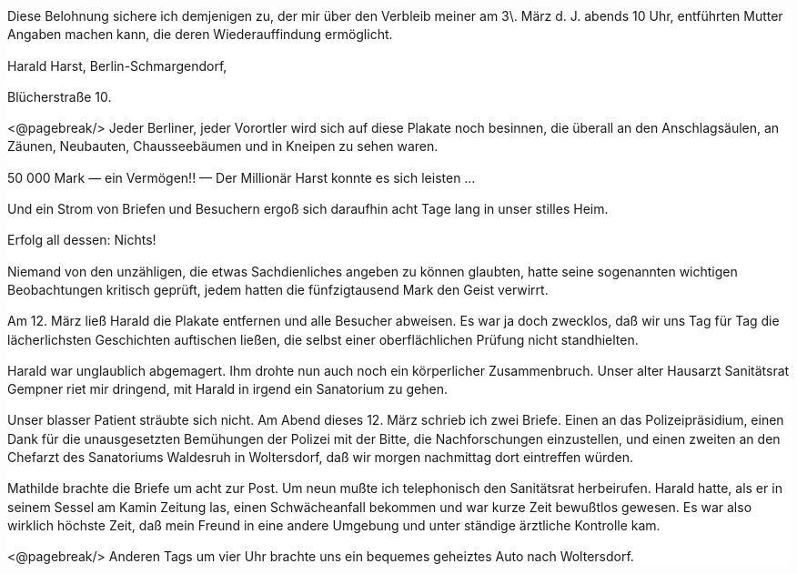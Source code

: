 <p class="centered">Diese Belohnung sichere ich demjenigen
zu, der mir über den Verbleib meiner am
3\. März d. J. abends 10 Uhr, entführten
Mutter Angaben machen kann, die deren
Wiederauffindung ermöglicht.</p>

<p class="centered">Harald Harst, Berlin-Schmargendorf,</p>
<p class="centered">Blücherstraße 10.</p>

<@pagebreak/>
Jeder Berliner, jeder Vorortler wird sich auf diese Plakate
noch besinnen, die überall an den Anschlagsäulen, an Zäunen,
Neubauten, Chausseebäumen und in Kneipen zu sehen waren.

50&nbsp;000 Mark — ein Vermögen!! — Der Millionär Harst
konnte es sich leisten …

Und ein Strom von Briefen und Besuchern ergoß sich
daraufhin acht Tage lang in unser stilles Heim.

Erfolg all dessen: Nichts!

Niemand von den unzähligen, die etwas Sachdienliches
angeben zu können glaubten, hatte seine sogenannten wichtigen
Beobachtungen kritisch geprüft, jedem hatten die fünfzigtausend
Mark den Geist verwirrt.

Am 12. März ließ Harald die Plakate entfernen und
alle Besucher abweisen. Es war ja doch zwecklos, daß wir
uns Tag für Tag die lächerlichsten Geschichten auftischen ließen,
die selbst einer oberflächlichen Prüfung nicht standhielten.

Harald war unglaublich abgemagert. Ihm drohte nun auch
noch ein körperlicher Zusammenbruch. Unser alter Hausarzt
Sanitätsrat Gempner riet mir dringend, mit Harald in irgend
ein Sanatorium zu gehen.

Unser blasser Patient sträubte sich nicht. Am Abend dieses
12\. März schrieb ich zwei Briefe. Einen an das Polizeipräsidium,
einen Dank für die unausgesetzten Bemühungen
der Polizei mit der Bitte, die Nachforschungen einzustellen,
und einen zweiten an den Chefarzt des Sanatoriums Waldesruh
in Woltersdorf, daß wir morgen nachmittag dort eintreffen
würden.

Mathilde brachte die Briefe um acht zur Post. Um neun
mußte ich telephonisch den Sanitätsrat herbeirufen. Harald
hatte, als er in seinem Sessel am Kamin Zeitung las, einen
Schwächeanfall bekommen und war kurze Zeit bewußtlos
gewesen. Es war also wirklich höchste Zeit, daß mein Freund
in eine andere Umgebung und unter ständige ärztliche Kontrolle
kam.

<@pagebreak/>
Anderen Tags um vier Uhr brachte uns ein bequemes
geheiztes Auto nach Woltersdorf.
